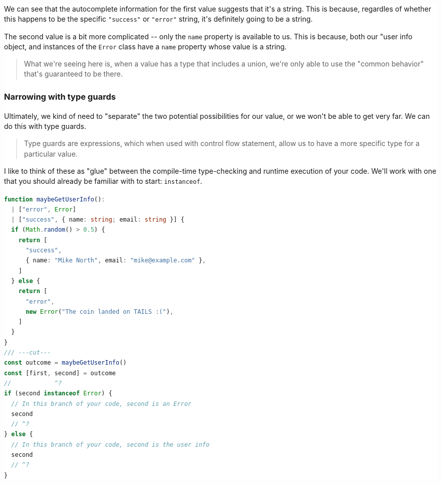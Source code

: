 We can see that the autocomplete information for the first value suggests that it's
a string. This is because, regardles of whether this happens to be the specific `"success"`
or `"error"` string, it's definitely going to be a string.

The second value is a bit more complicated -- only the `name` property is available to us.
This is because, both our "user info object, and instances of the `Error` class have a `name`
property whose value is a string.

> What we're seeing here is, when a value has a type that includes a union, we're only able
> to use the "common behavior" that's guaranteed to be there.

### Narrowing with type guards

Ultimately, we kind of need to "separate" the two potential possibilities for our value, or
we won't be able to get very far. We can do this with type guards.

> Type guards are expressions, which when used with control flow statement, allow us to
> have a more specific type for a particular value.

I like to think of these as "glue" between the compile-time type-checking and runtime
execution of your code. We'll work with one that you should already be familiar with
to start: `instanceof`.

```ts twoslash
function maybeGetUserInfo():
  | ["error", Error]
  | ["success", { name: string; email: string }] {
  if (Math.random() > 0.5) {
    return [
      "success",
      { name: "Mike North", email: "mike@example.com" },
    ]
  } else {
    return [
      "error",
      new Error("The coin landed on TAILS :("),
    ]
  }
}
/// ---cut---
const outcome = maybeGetUserInfo()
const [first, second] = outcome
//            ^?
if (second instanceof Error) {
  // In this branch of your code, second is an Error
  second
  // ^?
} else {
  // In this branch of your code, second is the user info
  second
  // ^?
}
```

